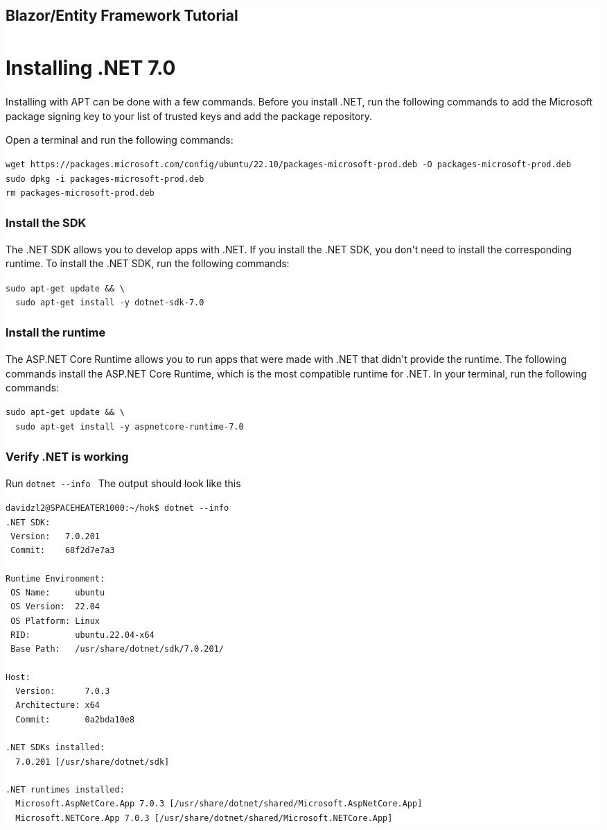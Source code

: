 ## Blazor/Entity Framework Tutorial

# Installing .NET 7.0

Installing with APT can be done with a few commands. Before you install .NET, run the following commands to add the Microsoft package signing key to your list of trusted keys and add the package repository.

Open a terminal and run the following commands:

```
wget https://packages.microsoft.com/config/ubuntu/22.10/packages-microsoft-prod.deb -O packages-microsoft-prod.deb
sudo dpkg -i packages-microsoft-prod.deb
rm packages-microsoft-prod.deb
```
### Install the SDK

The .NET SDK allows you to develop apps with .NET. If you install the .NET SDK, you don't need to install the corresponding runtime. To install the .NET SDK, run the following commands:

```
sudo apt-get update && \
  sudo apt-get install -y dotnet-sdk-7.0
```

### Install the runtime

The ASP.NET Core Runtime allows you to run apps that were made with .NET that didn't provide the runtime. The following commands install the ASP.NET Core Runtime, which is the most compatible runtime for .NET. In your terminal, run the following commands:

```
sudo apt-get update && \
  sudo apt-get install -y aspnetcore-runtime-7.0
```

### Verify .NET is working
Run `dotnet --info ` The output should look like this

```
davidzl2@SPACEHEATER1000:~/hok$ dotnet --info
.NET SDK:
 Version:   7.0.201
 Commit:    68f2d7e7a3

Runtime Environment:
 OS Name:     ubuntu
 OS Version:  22.04
 OS Platform: Linux
 RID:         ubuntu.22.04-x64
 Base Path:   /usr/share/dotnet/sdk/7.0.201/

Host:
  Version:      7.0.3
  Architecture: x64
  Commit:       0a2bda10e8

.NET SDKs installed:
  7.0.201 [/usr/share/dotnet/sdk]

.NET runtimes installed:
  Microsoft.AspNetCore.App 7.0.3 [/usr/share/dotnet/shared/Microsoft.AspNetCore.App]
  Microsoft.NETCore.App 7.0.3 [/usr/share/dotnet/shared/Microsoft.NETCore.App]

```